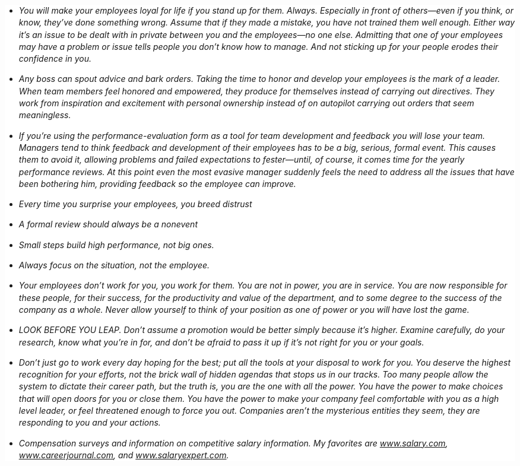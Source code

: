 - *You will make your employees loyal for life if you stand up for them. Always. Especially in front of others—even if you think, or know, they’ve done something wrong. Assume that if they made a mistake, you have not trained them well enough. Either way it’s an issue to be dealt with in private between you and the employees—no one else. Admitting that one of your employees may have a problem or issue tells people you don’t know how to manage. And not sticking up for your people erodes their confidence in you.* 
 
- *Any boss can spout advice and bark orders. Taking the time to honor and develop your employees is the mark of a leader. When team members feel honored and empowered, they produce for themselves instead of carrying out directives. They work from inspiration and excitement with personal ownership instead of on autopilot carrying out orders that seem meaningless.* 
 
- *If you’re using the performance-evaluation form as a tool for team development and feedback you will lose your team. Managers tend to think feedback and development of their employees has to be a big, serious, formal event. This causes them to avoid it, allowing problems and failed expectations to fester—until, of course, it comes time for the yearly performance reviews. At this point even the most evasive manager suddenly feels the need to address all the issues that have been bothering him, providing feedback so the employee can improve.* 
 
- *Every time you surprise your employees, you breed distrust* 
 
- *A formal review should always be a nonevent* 
 
- *Small steps build high performance, not big ones.* 
 
- *Always focus on the situation, not the employee.* 
 
- *Your employees don’t work for you, you work for them. You are not in power, you are in service. You are now responsible for these people, for their success, for the productivity and value of the department, and to some degree to the success of the company as a whole. Never allow yourself to think of your position as one of power or you will have lost the game.* 
 
- *LOOK BEFORE YOU LEAP. Don’t assume a promotion would be better simply because it’s higher. Examine carefully, do your research, know what you’re in for, and don’t be afraid to pass it up if it’s not right for you or your goals.* 
 
- *Don’t just go to work every day hoping for the best; put all the tools at your disposal to work for you. You deserve the highest recognition for your efforts, not the brick wall of hidden agendas that stops us in our tracks. Too many people allow the system to dictate their career path, but the truth is, you are the one with all the power. You have the power to make choices that will open doors for you or close them. You have the power to make your company feel comfortable with you as a high level leader, or feel threatened enough to force you out. Companies aren’t the mysterious entities they seem, they are responding to you and your actions.* 
 
- *Compensation surveys and information on competitive salary information. My favorites are www.salary.com, www.careerjournal.com, and www.salaryexpert.com.* 
 
